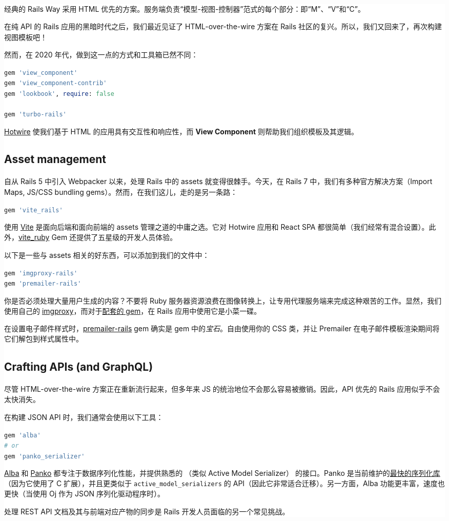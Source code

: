 经典的 Rails Way 采用 HTML 优先的方案。服务端负责“模型-视图-控制器”范式的每个部分：即“M”、“V”和“C”。

在纯 API 的 Rails 应用的黑暗时代之后，我们最近见证了 HTML-over-the-wire 方案在 Rails 社区的复兴。所以，我们又回来了，再次构建视图模板吧！

然而，在 2020 年代，做到这一点的方式和工具箱已然不同：

```ruby
gem 'view_component'
gem 'view_component-contrib'
gem 'lookbook', require: false

gem 'turbo-rails'
```

[Hotwire](https://hotwire.dev/) 使我们基于 HTML 的应用具有交互性和响应性，而 **View Component** 则帮助我们组织模板及其逻辑。

## Asset management

自从 Rails 5 中引入 Webpacker 以来，处理 Rails 中的 assets 就变得很棘手。今天，在 Rails 7 中，我们有多种官方解决方案（Import Maps, JS/CSS bundling gems）。然而，在我们这儿，走的是另一条路：

```ruby
gem 'vite_rails'
```

使用 [Vite](https://vitejs.dev/) 是面向后端和面向前端的 assets 管理之道的中庸之选。它对 Hotwire 应用和 React SPA 都很简单（我们经常有混合设置）。此外，[vite_ruby](https://github.com/ElMassimo/vite_ruby) Gem 还提供了五星级的开发人员体验。

以下是一些与 assets 相关的好东西，可以添加到我们的文件中：

```ruby
gem 'imgproxy-rails'
gem 'premailer-rails'
```

你是否必须处理大量用户生成的内容？不要将 Ruby 服务器资源浪费在图像转换上，让专用代理服务端来完成这种艰苦的工作。显然，我们使用自己的 [imgproxy](https://imgproxy.net/)，而对于[配套的 gem](https://github.com/imgproxy/imgproxy-rails)，在 Rails 应用中使用它是小菜一碟。

在设置电子邮件样式时，[premailer-rails](https://github.com/fphilipe/premailer-rails) gem 确实是 gem 中的*宝石*。自由使用你的 CSS 类，并让 Premailer 在电子邮件模板渲染期间将它们解包到样式属性中。

## Crafting APIs (and GraphQL)

尽管 HTML-over-the-wire 方案正在重新流行起来，但多年来 JS 的统治地位不会那么容易被撤销。因此，API 优先的 Rails 应用似乎不会太快消失。

在构建 JSON API 时，我们通常会使用以下工具：

```ruby
gem 'alba'
# or
gem 'panko_serializer'
```

[Alba](https://github.com/okuramasafumi/alba) 和 [Panko](https://github.com/panko-serializer/panko_serializer) 都专注于数据序列化性能，并提供熟悉的 （类似 Active Model Serializer） 的接口。Panko 是当前维护的[最快的序列化库](https://github.com/okuramasafumi/alba/tree/main/benchmark)（因为它使用了 C 扩展），并且更类似于 `active_model_serializers` 的 API（因此它非常适合迁移）。另一方面，Alba 功能更丰富，速度也更快（当使用 Oj 作为 JSON 序列化驱动程序时）。

处理 REST API 文档及其与前端对应产物的同步是 Rails 开发人员面临的另一个常见挑战。
